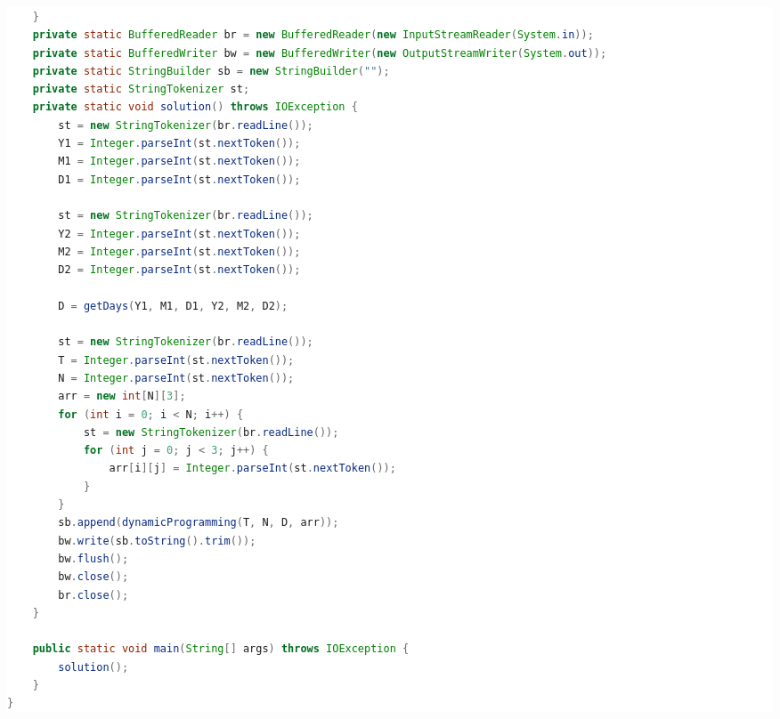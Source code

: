 ```java
    }
    private static BufferedReader br = new BufferedReader(new InputStreamReader(System.in));
    private static BufferedWriter bw = new BufferedWriter(new OutputStreamWriter(System.out));
    private static StringBuilder sb = new StringBuilder("");
    private static StringTokenizer st;
    private static void solution() throws IOException {
        st = new StringTokenizer(br.readLine());
        Y1 = Integer.parseInt(st.nextToken());
        M1 = Integer.parseInt(st.nextToken());
        D1 = Integer.parseInt(st.nextToken());

        st = new StringTokenizer(br.readLine());
        Y2 = Integer.parseInt(st.nextToken());
        M2 = Integer.parseInt(st.nextToken());
        D2 = Integer.parseInt(st.nextToken());

        D = getDays(Y1, M1, D1, Y2, M2, D2);

        st = new StringTokenizer(br.readLine());
        T = Integer.parseInt(st.nextToken());
        N = Integer.parseInt(st.nextToken());
        arr = new int[N][3];
        for (int i = 0; i < N; i++) {
            st = new StringTokenizer(br.readLine());
            for (int j = 0; j < 3; j++) {
                arr[i][j] = Integer.parseInt(st.nextToken());
            }
        }
        sb.append(dynamicProgramming(T, N, D, arr));
        bw.write(sb.toString().trim());
        bw.flush();
        bw.close();
        br.close();
    }

    public static void main(String[] args) throws IOException {
        solution();
    }
}
```
